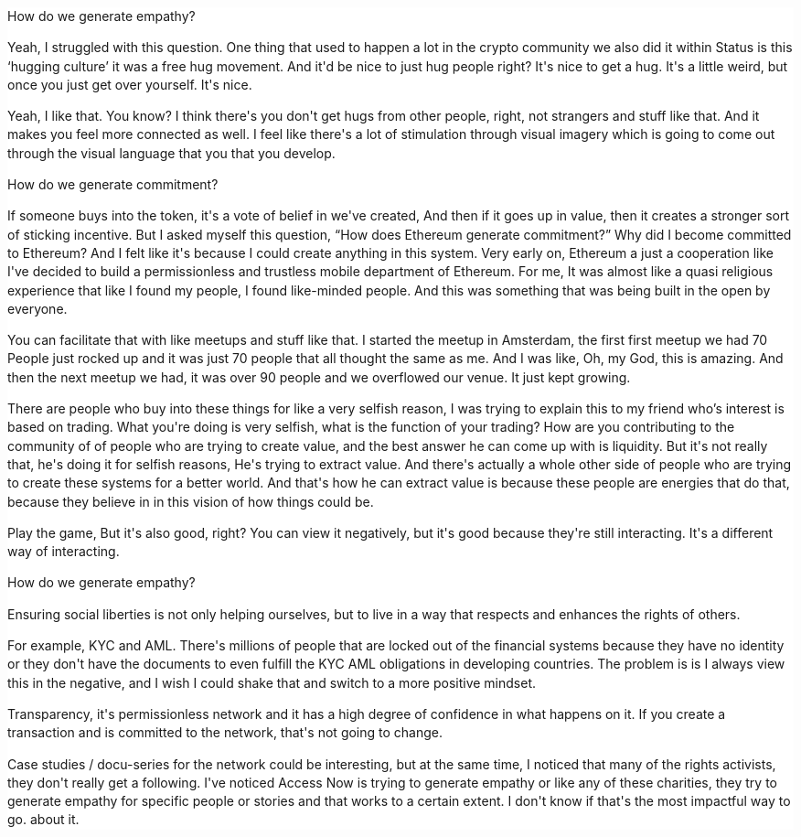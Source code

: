 How do we generate empathy?

Yeah, I struggled with this question. One thing that used to happen a lot in the crypto community we also did it within Status is this ‘hugging culture’ it was a free hug movement. And it'd be nice to just hug people right? It's nice to get a hug. It's a little weird, but once you just get over yourself. It's nice.

Yeah, I like that. You know? I think there's you don't get hugs from other people, right, not strangers and stuff like that. And it makes you feel more connected as well.
I feel like there's a lot of stimulation through visual imagery which is going to come out through the visual language that you that you develop.

How do we generate commitment?

If someone buys into the token, it's a vote of belief in we've created, And then if it goes up in value, then it creates a stronger sort of sticking incentive. But I asked myself this question, “How does Ethereum generate commitment?” Why did I become committed to Ethereum? And I felt like it's because I could create anything in this system. Very early on, Ethereum a just a cooperation like I've decided to build a permissionless and trustless mobile department of Ethereum. For me, It was almost like a quasi religious experience that like I found my people, I found like-minded people. And this was something that was being built in the open by everyone.

You can facilitate that with like meetups and stuff like that. I started the meetup in Amsterdam, the first first meetup we had 70 People just rocked up and it was just 70 people that all thought the same as me. And I was like, Oh, my God, this is amazing. And then the next meetup we had, it was over 90 people and we overflowed our venue. It just kept growing.

There are people who buy into these things for like a very selfish reason, I was trying to explain this to my friend who’s interest is based on trading. What you're doing is very selfish, what is the function of your trading? How are you contributing to the community of of people who are trying to create value, and the best answer he can come up with is liquidity. But it's not really that, he's doing it for selfish reasons, He's trying to extract value. And there's actually a whole other side of people who are trying to create these systems for a better world. And that's how he can extract value is because these people are energies that do that, because they believe in in this vision of how things could be.

Play the game, But it's also good, right? You can view it negatively, but it's good because they're still interacting. It's a different way of interacting.

How do we generate empathy?

Ensuring social liberties is not only helping ourselves, but to live in a way that respects and enhances the rights of others.

For example, KYC and AML. There's millions of people that are locked out of the financial systems because they have no identity or they don't have the documents to even fulfill the KYC AML obligations in developing countries. The problem is is I always view this in the negative, and I wish I could shake that and switch to a more positive mindset.

Transparency, it's permissionless network and it has a high degree of confidence in what happens on it. If you create a transaction and is committed to the network, that's not going to change. 

Case studies / docu-series for the network could be interesting, but at the same time, I noticed that many of the rights activists, they don't really get a following. I've noticed Access Now is trying to generate empathy or like any of these charities, they try to generate empathy for specific people or stories and that works to a certain extent. I don't know if that's the most impactful way to go. about it.
